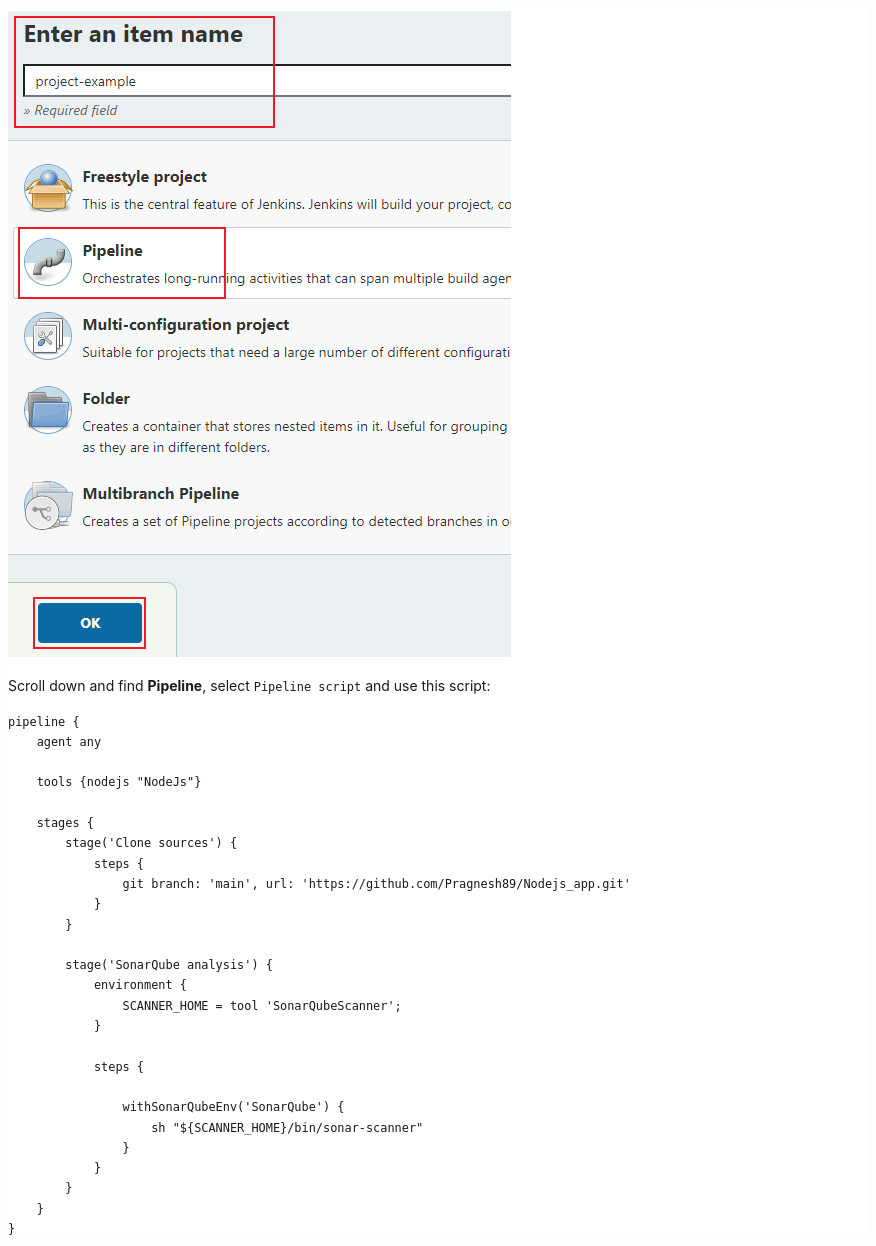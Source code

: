 ![Job info](.github/jenkins/job-info.png)

Scroll down and find **Pipeline**, select `Pipeline script` and use this script:

```
pipeline {
    agent any
    
    tools {nodejs "NodeJs"}

    stages {
        stage('Clone sources') {
            steps {
                git branch: 'main', url: 'https://github.com/Pragnesh89/Nodejs_app.git'
            }
        }
    
        stage('SonarQube analysis') {
            environment {
                SCANNER_HOME = tool 'SonarQubeScanner';    
            }
            
            steps {
                
                withSonarQubeEnv('SonarQube') {
                    sh "${SCANNER_HOME}/bin/sonar-scanner"
                }
            }
        }
    }
}
```
